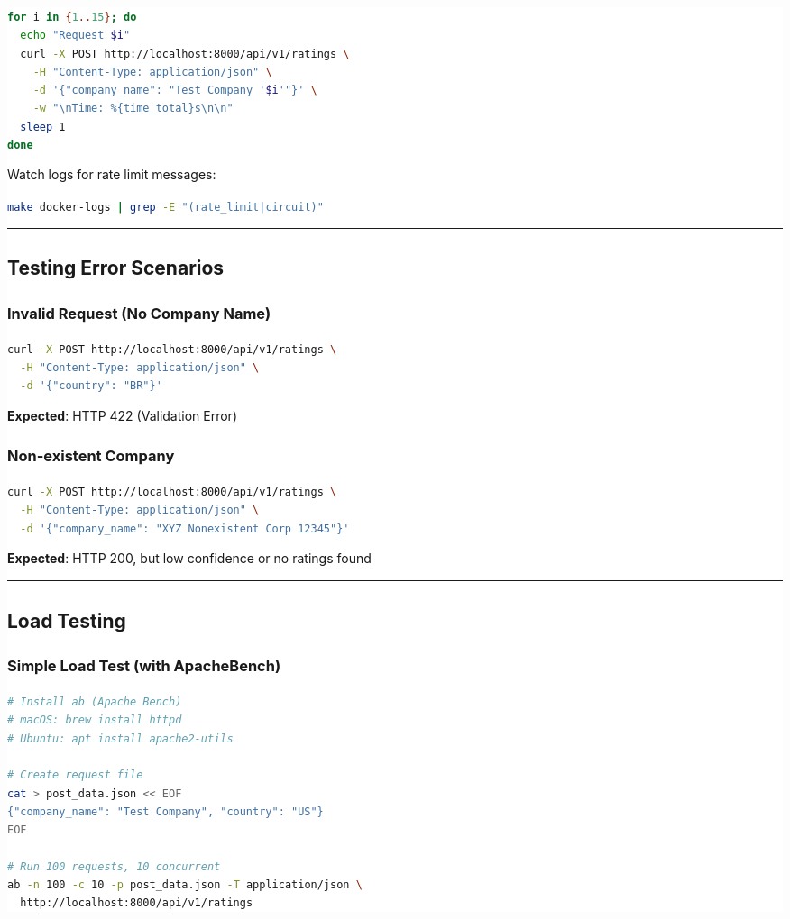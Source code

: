 ```bash
for i in {1..15}; do
  echo "Request $i"
  curl -X POST http://localhost:8000/api/v1/ratings \
    -H "Content-Type: application/json" \
    -d '{"company_name": "Test Company '$i'"}' \
    -w "\nTime: %{time_total}s\n\n"
  sleep 1
done
```

Watch logs for rate limit messages:

```bash
make docker-logs | grep -E "(rate_limit|circuit)"
```

---

## Testing Error Scenarios

### Invalid Request (No Company Name)

```bash
curl -X POST http://localhost:8000/api/v1/ratings \
  -H "Content-Type: application/json" \
  -d '{"country": "BR"}'
```

**Expected**: HTTP 422 (Validation Error)

### Non-existent Company

```bash
curl -X POST http://localhost:8000/api/v1/ratings \
  -H "Content-Type: application/json" \
  -d '{"company_name": "XYZ Nonexistent Corp 12345"}'
```

**Expected**: HTTP 200, but low confidence or no ratings found

---

## Load Testing

### Simple Load Test (with ApacheBench)

```bash
# Install ab (Apache Bench)
# macOS: brew install httpd
# Ubuntu: apt install apache2-utils

# Create request file
cat > post_data.json << EOF
{"company_name": "Test Company", "country": "US"}
EOF

# Run 100 requests, 10 concurrent
ab -n 100 -c 10 -p post_data.json -T application/json \
  http://localhost:8000/api/v1/ratings
```

